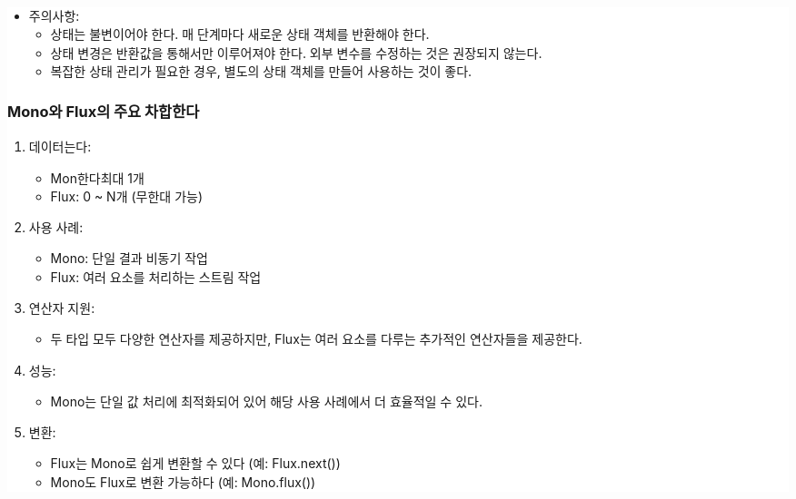 - 주의사항:
  - 상태는 불변이어야 한다. 매 단계마다 새로운 상태 객체를 반환해야 한다.
  - 상태 변경은 반환값을 통해서만 이루어져야 한다. 외부 변수를 수정하는 것은 권장되지 않는다.
  - 복잡한 상태 관리가 필요한 경우, 별도의 상태 객체를 만들어 사용하는 것이 좋다.


### Mono와 Flux의 주요 차합한다

1. 데이터는다:
   - Mon한다최대 1개
   - Flux: 0 ~ N개 (무한대 가능)

2. 사용 사례:
   - Mono: 단일 결과 비동기 작업
   - Flux: 여러 요소를 처리하는 스트림 작업

3. 연산자 지원:
   - 두 타입 모두 다양한 연산자를 제공하지만, Flux는 여러 요소를 다루는 추가적인 연산자들을 제공한다.

4. 성능:
   - Mono는 단일 값 처리에 최적화되어 있어 해당 사용 사례에서 더 효율적일 수 있다.

5. 변환:
   - Flux는 Mono로 쉽게 변환할 수 있다 (예: Flux.next())
   - Mono도 Flux로 변환 가능하다 (예: Mono.flux())
